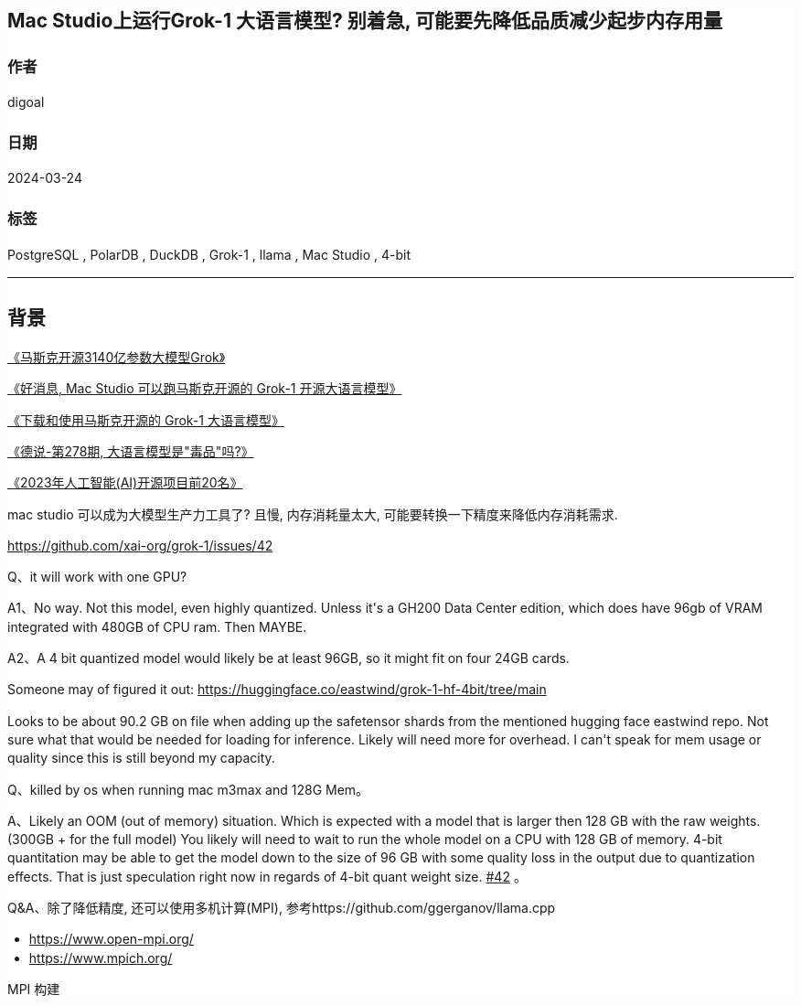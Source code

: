 ## Mac Studio上运行Grok-1 大语言模型? 别着急, 可能要先降低品质减少起步内存用量    
                                                                                    
### 作者                                                                                    
digoal                                                                                    
                                                                                    
### 日期                                                                                    
2024-03-24                                                                            
                                                                                    
### 标签                                                                                    
PostgreSQL , PolarDB , DuckDB , Grok-1 , llama , Mac Studio , 4-bit                       
                                                                                    
----                                                                                    
                                                                                    
## 背景   
[《马斯克开源3140亿参数大模型Grok》](../202403/20240318_01.md)    
  
[《好消息, Mac Studio 可以跑马斯克开源的 Grok-1 开源大语言模型》](../202403/20240323_01.md)    
  
[《下载和使用马斯克开源的 Grok-1 大语言模型》](../202403/20240323_02.md)    
  
[《德说-第278期, 大语言模型是"毒品"吗?》](../202403/20240323_03.md)    
  
[《2023年人工智能(AI)开源项目前20名》](../202403/20240323_04.md)    
  
mac studio 可以成为大模型生产力工具了? 且慢, 内存消耗量太大, 可能要转换一下精度来降低内存消耗需求.     
  
https://github.com/xai-org/grok-1/issues/42     
  
Q、it will work with one GPU?    
  
A1、No way. Not this model, even highly quantized. Unless it's a GH200 Data Center edition, which does have 96gb of VRAM integrated with 480GB of CPU ram. Then MAYBE.  
  
A2、A 4 bit quantized model would likely be at least 96GB, so it might fit on four 24GB cards.  
  
Someone may of figured it out: https://huggingface.co/eastwind/grok-1-hf-4bit/tree/main  
  
Looks to be about 90.2 GB on file when adding up the safetensor shards from the mentioned hugging face eastwind repo. Not sure what that would be needed for loading for inference. Likely will need more for overhead. I can't speak for mem usage or quality since this is still beyond my capacity.  
  
Q、killed by os when running mac m3max and 128G Mem。  
   
A、Likely an OOM (out of memory) situation. Which is expected with a model that is larger then 128 GB with the raw weights. (300GB + for the full model) You likely will need to wait to run the whole model on a CPU with 128 GB of memory. 4-bit quantitation may be able to get the model down to the size of 96 GB with some quality loss in the output due to quantization effects. That is just speculation right now in regards of 4-bit quant weight size. [#42](https://github.com/xai-org/grok-1/issues/42) 。   
  
Q&A、除了降低精度, 还可以使用多机计算(MPI), 参考https://github.com/ggerganov/llama.cpp  
- https://www.open-mpi.org/
- https://www.mpich.org/
  
MPI 构建  
  